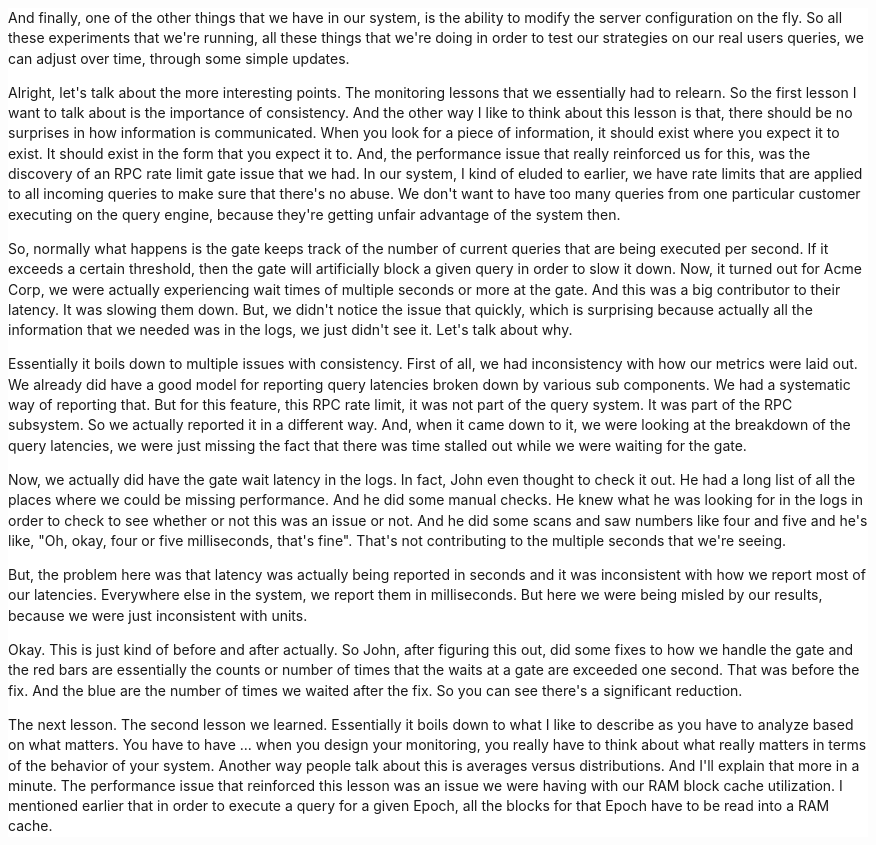And finally, one of the other things that we have in our system, is the ability to modify the server configuration on the fly. So all these experiments that we're running, all these things that we're doing in order to test our strategies on our real users queries, we can adjust over time, through some simple updates.

Alright, let's talk about the more interesting points. The monitoring lessons that we essentially had to relearn. So the first lesson I want to talk about is the importance of consistency. And the other way I like to think about this lesson is that, there should be no surprises in how information is communicated. When you look for a piece of information, it should exist where you expect it to exist. It should exist in the form that you expect it to. And, the performance issue that really reinforced us for this, was the discovery of an RPC rate limit gate issue that we had. In our system, I kind of eluded to earlier, we have rate limits that are applied to all incoming queries to make sure that there's no abuse. We don't want to have too many queries from one particular customer executing on the query engine, because they're getting unfair advantage of the system then.

So, normally what happens is the gate keeps track of the number of current queries that are being executed per second. If it exceeds a certain threshold, then the gate will artificially block a given query in order to slow it down. Now, it turned out for Acme Corp, we were actually experiencing wait times of multiple seconds or more at the gate. And this was a big contributor to their latency. It was slowing them down. But, we didn't notice the issue that quickly, which is surprising because actually all the information that we needed was in the logs, we just didn't see it. Let's talk about why.

Essentially it boils down to multiple issues with consistency. First of all, we had inconsistency with how our metrics were laid out. We already did have a good model for reporting query latencies broken down by various sub components. We had a systematic way of reporting that. But for this feature, this RPC rate limit, it was not part of the query system. It was part of the RPC subsystem. So we actually reported it in a different way. And, when it came down to it, we were looking at the breakdown of the query latencies, we were just missing the fact that there was time stalled out while we were waiting for the gate.

Now, we actually did have the gate wait latency in the logs. In fact, John even thought to check it out. He had a long list of all the places where we could be missing performance. And he did some manual checks. He knew what he was looking for in the logs in order to check to see whether or not this was an issue or not. And he did some scans and saw numbers like four and five and he's like, "Oh, okay, four or five milliseconds, that's fine". That's not contributing to the multiple seconds that we're seeing.

But, the problem here was that latency was actually being reported in seconds and it was inconsistent with how we report most of our latencies. Everywhere else in the system, we report them in milliseconds. But here we were being misled by our results, because we were just inconsistent with units.

Okay. This is just kind of before and after actually. So John, after figuring this out, did some fixes to how we handle the gate and the red bars are essentially the counts or number of times that the waits at a gate are exceeded one second. That was before the fix. And the blue are the number of times we waited after the fix. So you can see there's a significant reduction.

The next lesson. The second lesson we learned. Essentially it boils down to what I like to describe as you have to analyze based on what matters. You have to have ... when you design your monitoring, you really have to think about what really matters in terms of the behavior of your system. Another way people talk about this is averages versus distributions. And I'll explain that more in a minute. The performance issue that reinforced this lesson was an issue we were having with our RAM block cache utilization. I mentioned earlier that in order to execute a query for a given Epoch, all the blocks for that Epoch have to be read into a RAM cache.
